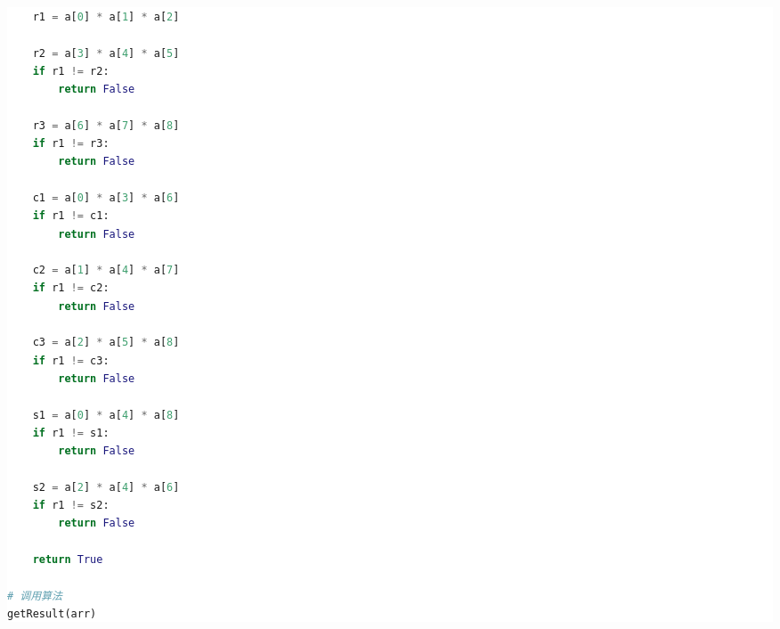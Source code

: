 ```python
    r1 = a[0] * a[1] * a[2]
 
    r2 = a[3] * a[4] * a[5]
    if r1 != r2:
        return False
 
    r3 = a[6] * a[7] * a[8]
    if r1 != r3:
        return False
 
    c1 = a[0] * a[3] * a[6]
    if r1 != c1:
        return False
 
    c2 = a[1] * a[4] * a[7]
    if r1 != c2:
        return False
 
    c3 = a[2] * a[5] * a[8]
    if r1 != c3:
        return False
 
    s1 = a[0] * a[4] * a[8]
    if r1 != s1:
        return False
 
    s2 = a[2] * a[4] * a[6]
    if r1 != s2:
        return False
 
    return True
 
# 调用算法
getResult(arr)
```